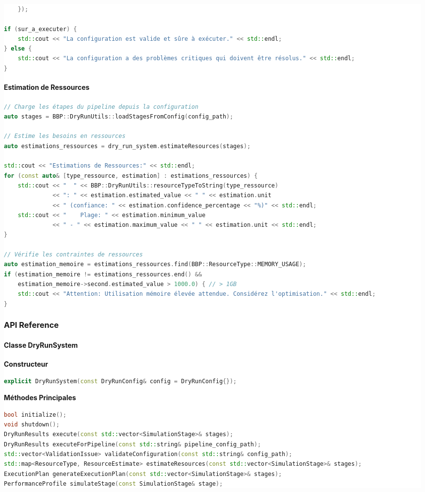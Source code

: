 ```cpp
    });

if (sur_a_executer) {
    std::cout << "La configuration est valide et sûre à exécuter." << std::endl;
} else {
    std::cout << "La configuration a des problèmes critiques qui doivent être résolus." << std::endl;
}
```

#### Estimation de Ressources

```cpp
// Charge les étapes du pipeline depuis la configuration
auto stages = BBP::DryRunUtils::loadStagesFromConfig(config_path);

// Estime les besoins en ressources
auto estimations_ressources = dry_run_system.estimateResources(stages);

std::cout << "Estimations de Ressources:" << std::endl;
for (const auto& [type_ressource, estimation] : estimations_ressources) {
    std::cout << "  " << BBP::DryRunUtils::resourceTypeToString(type_ressource) 
              << ": " << estimation.estimated_value << " " << estimation.unit
              << " (confiance: " << estimation.confidence_percentage << "%)" << std::endl;
    std::cout << "    Plage: " << estimation.minimum_value 
              << " - " << estimation.maximum_value << " " << estimation.unit << std::endl;
}

// Vérifie les contraintes de ressources
auto estimation_memoire = estimations_ressources.find(BBP::ResourceType::MEMORY_USAGE);
if (estimation_memoire != estimations_ressources.end() && 
    estimation_memoire->second.estimated_value > 1000.0) { // > 1GB
    std::cout << "Attention: Utilisation mémoire élevée attendue. Considérez l'optimisation." << std::endl;
}
```

### API Reference

#### Classe DryRunSystem

**Constructeur**
```cpp
explicit DryRunSystem(const DryRunConfig& config = DryRunConfig{});
```

**Méthodes Principales**
```cpp
bool initialize();
void shutdown();
DryRunResults execute(const std::vector<SimulationStage>& stages);
DryRunResults executeForPipeline(const std::string& pipeline_config_path);
std::vector<ValidationIssue> validateConfiguration(const std::string& config_path);
std::map<ResourceType, ResourceEstimate> estimateResources(const std::vector<SimulationStage>& stages);
ExecutionPlan generateExecutionPlan(const std::vector<SimulationStage>& stages);
PerformanceProfile simulateStage(const SimulationStage& stage);
```

